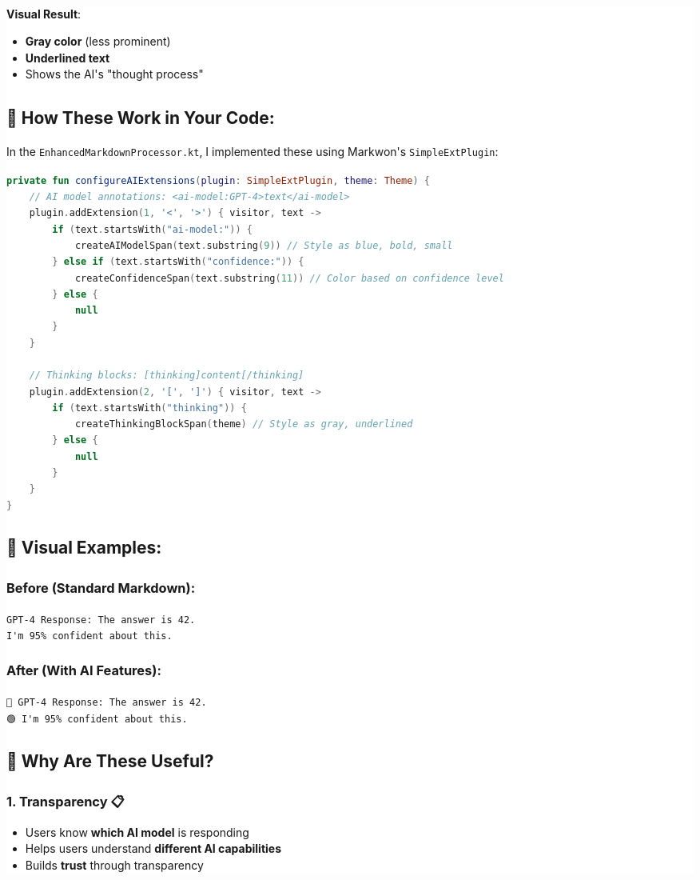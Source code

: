 **Visual Result**:
- **Gray color** (less prominent)
- **Underlined text**
- Shows the AI's "thought process"

## 🔧 **How These Work in Your Code:**

In the `EnhancedMarkdownProcessor.kt`, I implemented these using Markwon's `SimpleExtPlugin`:

```kotlin
private fun configureAIExtensions(plugin: SimpleExtPlugin, theme: Theme) {
    // AI model annotations: <ai-model:GPT-4>text</ai-model>
    plugin.addExtension(1, '<', '>') { visitor, text ->
        if (text.startsWith("ai-model:")) {
            createAIModelSpan(text.substring(9)) // Style as blue, bold, small
        } else if (text.startsWith("confidence:")) {
            createConfidenceSpan(text.substring(11)) // Color based on confidence level
        } else {
            null
        }
    }
    
    // Thinking blocks: [thinking]content[/thinking]
    plugin.addExtension(2, '[', ']') { visitor, text ->
        if (text.startsWith("thinking")) {
            createThinkingBlockSpan(theme) // Style as gray, underlined
        } else {
            null
        }
    }
}
```

## 🎨 **Visual Examples:**

### Before (Standard Markdown):
```
GPT-4 Response: The answer is 42.
I'm 95% confident about this.
```

### After (With AI Features):
```
🔵 GPT-4 Response: The answer is 42.
🟢 I'm 95% confident about this.
```

## 🤔 **Why Are These Useful?**

### 1. **Transparency** 📋
- Users know **which AI model** is responding
- Helps users understand **different AI capabilities**
- Builds **trust** through transparency
